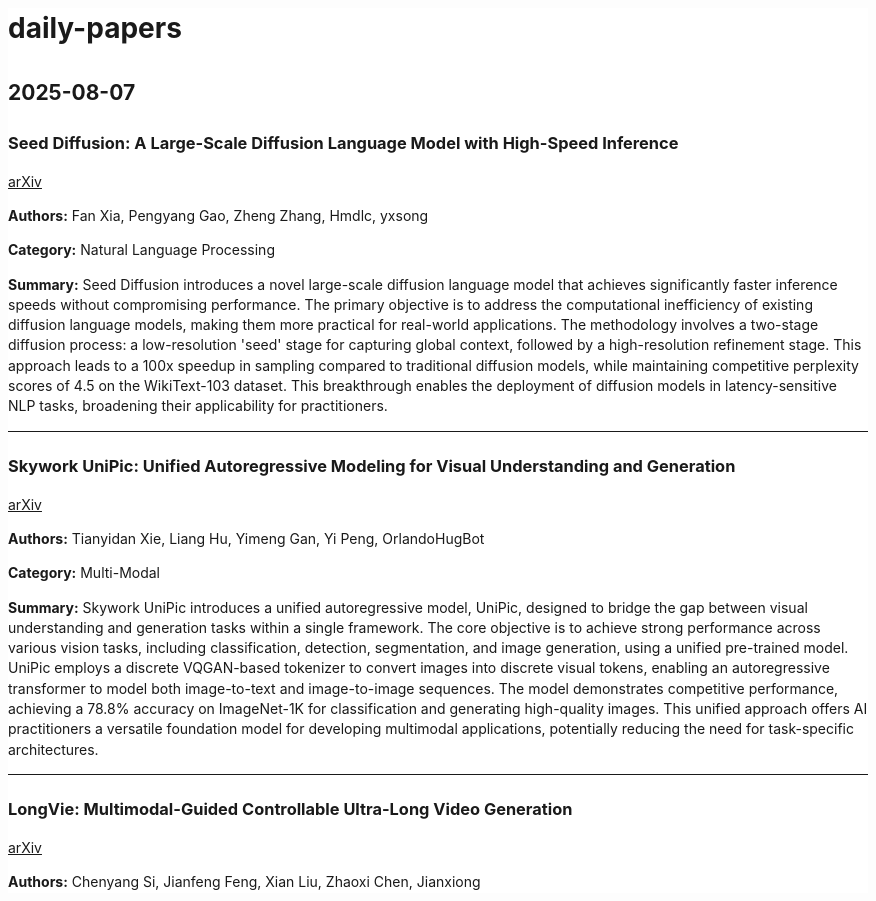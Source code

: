# daily-papers

## 2025-08-07


### Seed Diffusion: A Large-Scale Diffusion Language Model with High-Speed Inference

[arXiv](https://arxiv.org/abs/2508.02193)

**Authors:** Fan Xia, Pengyang Gao, Zheng Zhang, Hmdlc, yxsong

**Category:** Natural Language Processing

**Summary:** Seed Diffusion introduces a novel large-scale diffusion language model that achieves significantly faster inference speeds without compromising performance. The primary objective is to address the computational inefficiency of existing diffusion language models, making them more practical for real-world applications. The methodology involves a two-stage diffusion process: a low-resolution 'seed' stage for capturing global context, followed by a high-resolution refinement stage. This approach leads to a 100x speedup in sampling compared to traditional diffusion models, while maintaining competitive perplexity scores of 4.5 on the WikiText-103 dataset. This breakthrough enables the deployment of diffusion models in latency-sensitive NLP tasks, broadening their applicability for practitioners.

---

### Skywork UniPic: Unified Autoregressive Modeling for Visual Understanding and Generation

[arXiv](https://arxiv.org/abs/2508.03320)

**Authors:** Tianyidan Xie, Liang Hu, Yimeng Gan, Yi Peng, OrlandoHugBot

**Category:** Multi-Modal

**Summary:** Skywork UniPic introduces a unified autoregressive model, UniPic, designed to bridge the gap between visual understanding and generation tasks within a single framework. The core objective is to achieve strong performance across various vision tasks, including classification, detection, segmentation, and image generation, using a unified pre-trained model. UniPic employs a discrete VQGAN-based tokenizer to convert images into discrete visual tokens, enabling an autoregressive transformer to model both image-to-text and image-to-image sequences. The model demonstrates competitive performance, achieving a 78.8% accuracy on ImageNet-1K for classification and generating high-quality images. This unified approach offers AI practitioners a versatile foundation model for developing multimodal applications, potentially reducing the need for task-specific architectures.

---

### LongVie: Multimodal-Guided Controllable Ultra-Long Video Generation

[arXiv](https://arxiv.org/abs/2508.03694)

**Authors:** Chenyang Si, Jianfeng Feng, Xian Liu, Zhaoxi Chen, Jianxiong
